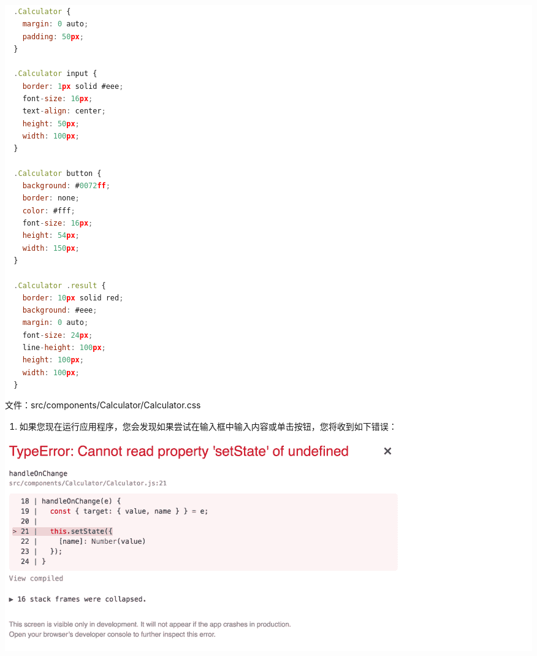 ```jsx
  .Calculator {
    margin: 0 auto;
    padding: 50px;
  }

  .Calculator input {
    border: 1px solid #eee;
    font-size: 16px;
    text-align: center;
    height: 50px;
    width: 100px;
  }

  .Calculator button {
    background: #0072ff;
    border: none;
    color: #fff;
    font-size: 16px;
    height: 54px;
    width: 150px;
  }

  .Calculator .result {
    border: 10px solid red;
    background: #eee;
    margin: 0 auto;
    font-size: 24px;
    line-height: 100px;
    height: 100px;
    width: 100px;
  }
```

文件：src/components/Calculator/Calculator.css

1.  如果您现在运行应用程序，您会发现如果尝试在输入框中输入内容或单击按钮，您将收到如下错误：

![](img/9ed7bb44-c080-4114-9cd3-19c9f1f2dac3.png)
